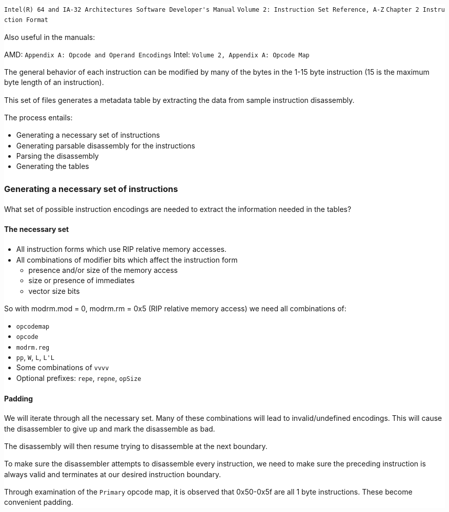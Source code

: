 `Intel(R) 64 and IA-32 Architectures Software Developer's Manual`
`Volume 2: Instruction Set Reference, A-Z`
`Chapter 2 Instruction Format`

Also useful in the manuals:

AMD: `Appendix A: Opcode and Operand Encodings`
Intel: `Volume 2, Appendix A: Opcode Map`

The general behavior of each instruction can be modified by many of the
bytes in the 1-15 byte instruction (15 is the maximum byte length of an instruction).

This set of files generates a metadata table by extracting the data from
sample instruction disassembly.

The process entails:
- Generating a necessary set of instructions
- Generating parsable disassembly for the instructions
- Parsing the disassembly
- Generating the tables

### Generating a necessary set of instructions

What set of possible instruction encodings are needed to extract the information
needed in the tables?

#### The necessary set

- All instruction forms which use RIP relative memory accesses.
- All combinations of modifier bits which affect the instruction form
    - presence and/or size of the memory access
    - size or presence of immediates
    - vector size bits

So with modrm.mod = 0, modrm.rm = 0x5 (RIP relative memory access)
we need all combinations of:
- `opcodemap`
- `opcode`
- `modrm.reg`
- `pp`, `W`, `L`, `L'L`
- Some combinations of `vvvv`
- Optional prefixes: `repe`, `repne`, `opSize`

#### Padding

We will iterate through all the necessary set. Many of these combinations
will lead to invalid/undefined encodings.  This will cause the disassembler
to give up and mark the disassemble as bad.

The disassembly will then resume trying to disassemble at the next boundary.

To make sure the disassembler attempts to disassemble every instruction,
we need to make sure the preceding instruction is always valid and terminates
at our desired instruction boundary.

Through examination of the `Primary` opcode map, it is observed that
0x50-0x5f are all 1 byte instructions.  These become convenient padding.
